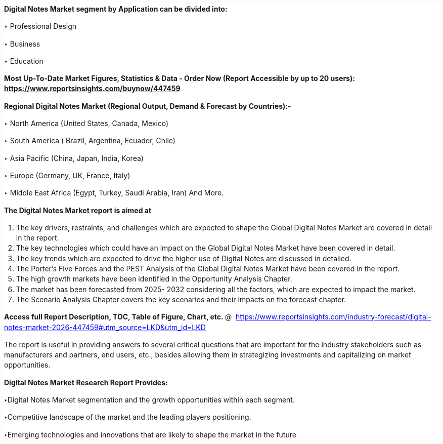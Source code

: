 <strong>Digital Notes Market segment by Application can be divided into:</strong>

‣ Professional Design

‣ Business

‣ Education

<strong>Most Up-To-Date Market Figures, Statistics & Data - Order Now (Report Accessible by up to 20 users): <a href=https://www.reportsinsights.com/buynow/447459>https://www.reportsinsights.com/buynow/447459</a></strong>

<strong>Regional Digital Notes Market (Regional Output, Demand &amp; Forecast by Countries):-</strong>

‣ North America (United States, Canada, Mexico)

‣ South America ( Brazil, Argentina, Ecuador, Chile)

‣ Asia Pacific (China, Japan, India, Korea)

‣ Europe (Germany, UK, France, Italy)

‣ Middle East Africa (Egypt, Turkey, Saudi Arabia, Iran) And More.

<strong>The Digital Notes Market report is aimed at</strong>
<ol>
  <li>The key drivers, restraints, and challenges which are expected to shape the Global Digital Notes Market are covered in detail in the report.</li>
  <li>The key technologies which could have an impact on the Global Digital Notes Market have been covered in detail.</li>
  <li>The key trends which are expected to drive the higher use of Digital Notes are discussed in detailed.</li>
  <li>The Porter’s Five Forces and the PEST Analysis of the Global Digital Notes Market have been covered in the report.</li>
  <li>The high growth markets have been identified in the Opportunity Analysis Chapter.</li>
  <li>The market has been forecasted from 2025- 2032 considering all the factors, which are expected to impact the market.</li>
  <li>The Scenario Analysis Chapter covers the key scenarios and their impacts on the forecast chapter.</li>
</ol>
<strong>Access full Report Description, TOC, Table of Figure, Chart, etc. </strong>@  <a href=https://www.reportsinsights.com/industry-forecast/digital-notes-market-2026-447459#utm_source=LKD&utm_id=LKD style=color:#0000ff;>https://www.reportsinsights.com/industry-forecast/digital-notes-market-2026-447459#utm_source=LKD&utm_id=LKD</a></font>

The report is useful in providing answers to several critical questions that are important for the industry stakeholders such as manufacturers and partners, end users, etc., besides allowing them in strategizing investments and capitalizing on market opportunities.

<strong>Digital Notes Market Research Report Provides:</strong>

<strong>‣</strong>Digital Notes Market segmentation and the growth opportunities within each segment.

<strong>‣</strong>Competitive landscape of the market and the leading players positioning.

<strong>‣</strong>Emerging technologies and innovations that are likely to shape the market in the future
